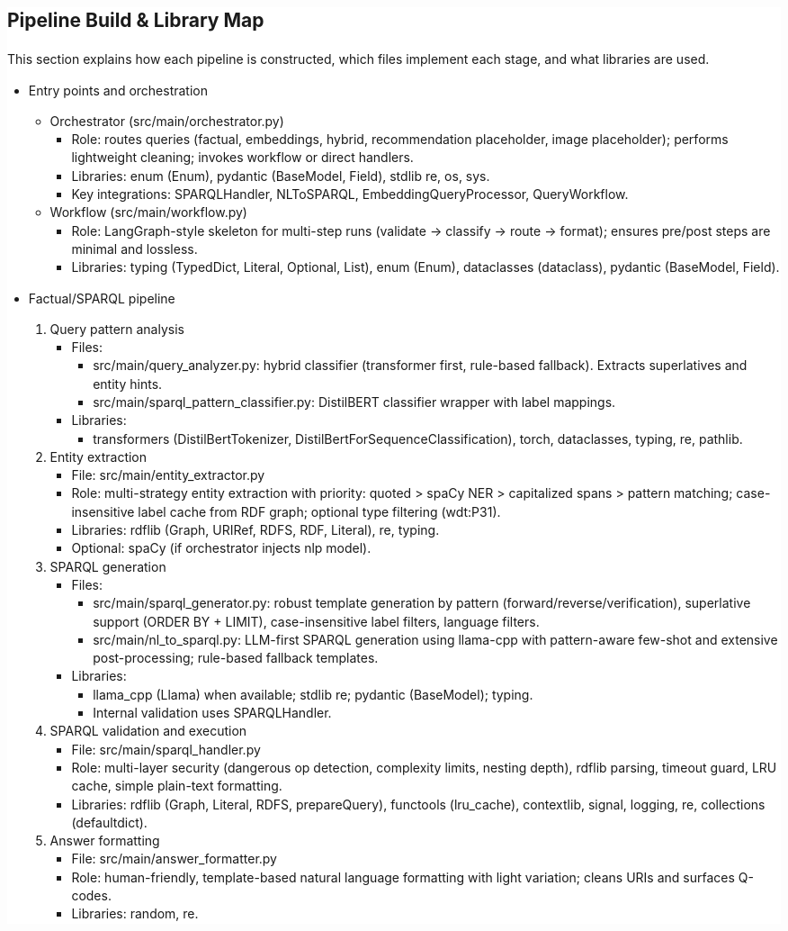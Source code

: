## Pipeline Build & Library Map

This section explains how each pipeline is constructed, which files implement each stage, and what libraries are used.

- Entry points and orchestration
  - Orchestrator (src/main/orchestrator.py)
    - Role: routes queries (factual, embeddings, hybrid, recommendation placeholder, image placeholder); performs lightweight cleaning; invokes workflow or direct handlers.
    - Libraries: enum (Enum), pydantic (BaseModel, Field), stdlib re, os, sys.
    - Key integrations: SPARQLHandler, NLToSPARQL, EmbeddingQueryProcessor, QueryWorkflow.
  - Workflow (src/main/workflow.py)
    - Role: LangGraph-style skeleton for multi-step runs (validate → classify → route → format); ensures pre/post steps are minimal and lossless.
    - Libraries: typing (TypedDict, Literal, Optional, List), enum (Enum), dataclasses (dataclass), pydantic (BaseModel, Field).

- Factual/SPARQL pipeline
  1) Query pattern analysis
     - Files:
       - src/main/query_analyzer.py: hybrid classifier (transformer first, rule-based fallback). Extracts superlatives and entity hints.
       - src/main/sparql_pattern_classifier.py: DistilBERT classifier wrapper with label mappings.
     - Libraries:
       - transformers (DistilBertTokenizer, DistilBertForSequenceClassification), torch, dataclasses, typing, re, pathlib.
  2) Entity extraction
     - File: src/main/entity_extractor.py
     - Role: multi-strategy entity extraction with priority: quoted > spaCy NER > capitalized spans > pattern matching; case-insensitive label cache from RDF graph; optional type filtering (wdt:P31).
     - Libraries: rdflib (Graph, URIRef, RDFS, RDF, Literal), re, typing.
     - Optional: spaCy (if orchestrator injects nlp model).
  3) SPARQL generation
     - Files:
       - src/main/sparql_generator.py: robust template generation by pattern (forward/reverse/verification), superlative support (ORDER BY + LIMIT), case-insensitive label filters, language filters.
       - src/main/nl_to_sparql.py: LLM-first SPARQL generation using llama-cpp with pattern-aware few-shot and extensive post-processing; rule-based fallback templates.
     - Libraries:
       - llama_cpp (Llama) when available; stdlib re; pydantic (BaseModel); typing.
       - Internal validation uses SPARQLHandler.
  4) SPARQL validation and execution
     - File: src/main/sparql_handler.py
     - Role: multi-layer security (dangerous op detection, complexity limits, nesting depth), rdflib parsing, timeout guard, LRU cache, simple plain-text formatting.
     - Libraries: rdflib (Graph, Literal, RDFS, prepareQuery), functools (lru_cache), contextlib, signal, logging, re, collections (defaultdict).
  5) Answer formatting
     - File: src/main/answer_formatter.py
     - Role: human-friendly, template-based natural language formatting with light variation; cleans URIs and surfaces Q-codes.
     - Libraries: random, re.
